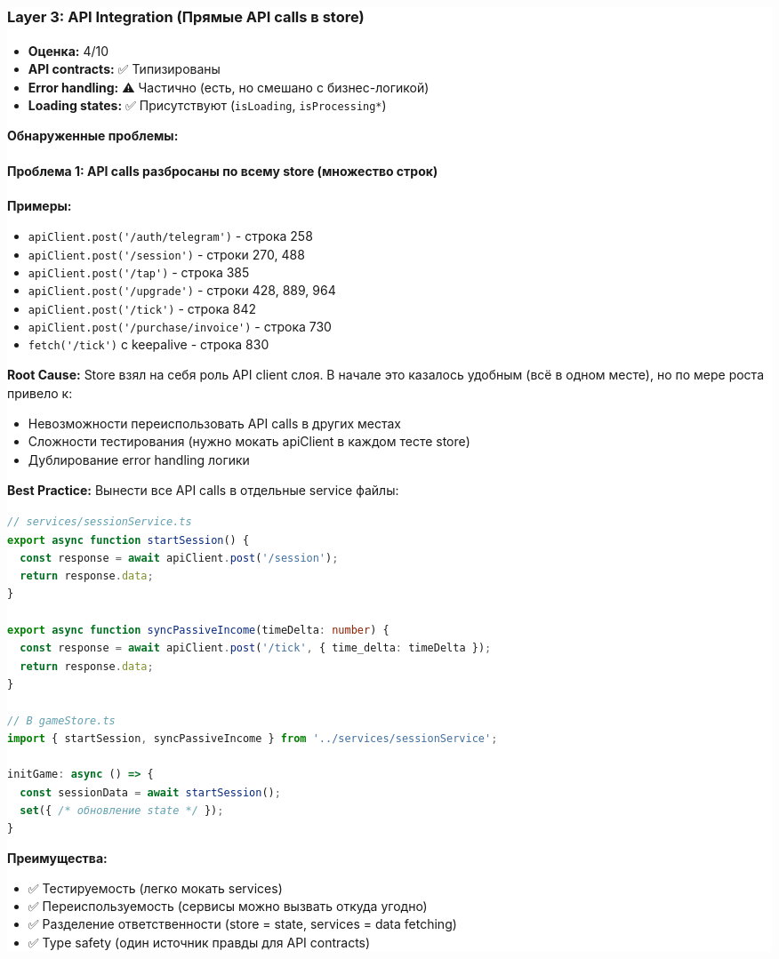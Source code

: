 ### Layer 3: API Integration (Прямые API calls в store)

- **Оценка:** 4/10
- **API contracts:** ✅ Типизированы
- **Error handling:** ⚠️ Частично (есть, но смешано с бизнес-логикой)
- **Loading states:** ✅ Присутствуют (`isLoading`, `isProcessing*`)

**Обнаруженные проблемы:**

#### Проблема 1: API calls разбросаны по всему store (множество строк)

**Примеры:**
- `apiClient.post('/auth/telegram')` - строка 258
- `apiClient.post('/session')` - строки 270, 488
- `apiClient.post('/tap')` - строка 385
- `apiClient.post('/upgrade')` - строки 428, 889, 964
- `apiClient.post('/tick')` - строка 842
- `apiClient.post('/purchase/invoice')` - строка 730
- `fetch('/tick')` с keepalive - строка 830

**Root Cause:**
Store взял на себя роль API client слоя. В начале это казалось удобным (всё в одном месте), но по мере роста привело к:
- Невозможности переиспользовать API calls в других местах
- Сложности тестирования (нужно мокать apiClient в каждом тесте store)
- Дублирование error handling логики

**Best Practice:**
Вынести все API calls в отдельные service файлы:

```typescript
// services/sessionService.ts
export async function startSession() {
  const response = await apiClient.post('/session');
  return response.data;
}

export async function syncPassiveIncome(timeDelta: number) {
  const response = await apiClient.post('/tick', { time_delta: timeDelta });
  return response.data;
}

// В gameStore.ts
import { startSession, syncPassiveIncome } from '../services/sessionService';

initGame: async () => {
  const sessionData = await startSession();
  set({ /* обновление state */ });
}
```

**Преимущества:**
- ✅ Тестируемость (легко мокать services)
- ✅ Переиспользуемость (сервисы можно вызвать откуда угодно)
- ✅ Разделение ответственности (store = state, services = data fetching)
- ✅ Type safety (один источник правды для API contracts)
